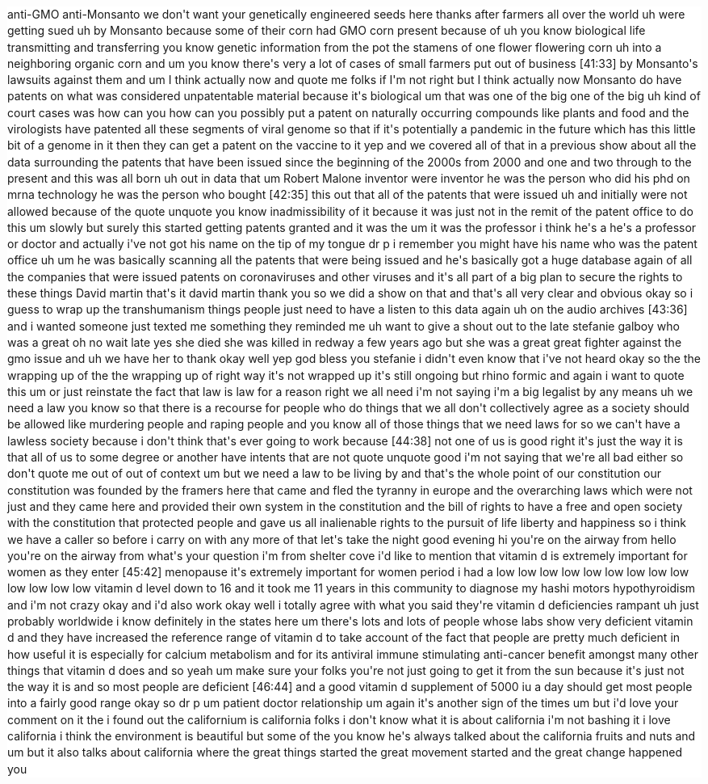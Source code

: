 anti-GMO anti-Monsanto we don't want your genetically engineered seeds here thanks after farmers all over the world uh were getting sued uh by Monsanto because some of their corn had GMO corn present because of uh you know biological life transmitting and transferring you know genetic information from the pot the stamens of one flower flowering corn uh into a neighboring organic corn and um you know there's very a lot of cases of small farmers put out of business [41:33] by Monsanto's lawsuits against them and um I think actually now and quote me folks if I'm not right but I think actually now Monsanto do have patents on what was considered unpatentable material because it's biological um that was one of the big one of the big uh kind of court cases was how can you how can you possibly put a patent on naturally occurring compounds like plants and food and the virologists have patented all these segments of viral genome so that if it's potentially a pandemic in the future which has this little bit of a genome in it then they can get a patent on the vaccine to it yep and we covered all of that in a previous show about all the data surrounding the patents that have been issued since the beginning of the 2000s from 2000 and one and two through to the present and this was all born uh out in data that um Robert Malone inventor were inventor he was the person who did his phd on mrna technology he was the person who bought [42:35] this out that all of the patents that were issued uh and initially were not allowed because of the quote unquote you know inadmissibility of it because it was just not in the remit of the patent office to do this um slowly but surely this started getting patents granted and it was the um it was the professor i think he's a he's a professor or doctor and actually i've not got his name on the tip of my tongue dr p i remember you might have his name who was the patent office uh um he was basically scanning all the patents that were being issued and he's basically got a huge database again of all the companies that were issued patents on coronaviruses and other viruses and it's all part of a big plan to secure the rights to these things David martin that's it david martin thank you so we did a show on that and that's all very clear and obvious okay so i guess to wrap up the transhumanism things people just need to have a listen to this data again uh on the audio archives [43:36] and i wanted someone just texted me something they reminded me uh want to give a shout out to the late stefanie galboy who was a great oh no wait late yes she died she was killed in redway a few years ago but she was a great great fighter against the gmo issue and uh we have her to thank okay well yep god bless you stefanie i didn't even know that i've not heard okay so the the wrapping up of the the wrapping up of right way it's not wrapped up it's still ongoing but rhino formic and again i want to quote this um or just reinstate the fact that law is law for a reason right we all need i'm not saying i'm a big legalist by any means uh we need a law you know so that there is a recourse for people who do things that we all don't collectively agree as a society should be allowed like murdering people and raping people and you know all of those things that we need laws for so we can't have a lawless society because i don't think that's ever going to work because [44:38] not one of us is good right it's just the way it is that all of us to some degree or another have intents that are not quote unquote good i'm not saying that we're all bad either so don't quote me out of out of context um but we need a law to be living by and that's the whole point of our constitution our constitution was founded by the framers here that came and fled the tyranny in europe and the overarching laws which were not just and they came here and provided their own system in the constitution and the bill of rights to have a free and open society with the constitution that protected people and gave us all inalienable rights to the pursuit of life liberty and happiness so i think we have a caller so before i carry on with any more of that let's take the night good evening hi you're on the airway from hello you're on the airway from what's your question i'm from shelter cove i'd like to mention that vitamin d is extremely important for women as they enter [45:42] menopause it's extremely important for women period i had a low low low low low low low low low low low low low vitamin d level down to 16 and it took me 11 years in this community to diagnose my hashi motors hypothyroidism and i'm not crazy okay and i'd also work okay well i totally agree with what you said they're vitamin d deficiencies rampant uh just probably worldwide i know definitely in the states here um there's lots and lots of people whose labs show very deficient vitamin d and they have increased the reference range of vitamin d to take account of the fact that people are pretty much deficient in how useful it is especially for calcium metabolism and for its antiviral immune stimulating anti-cancer benefit amongst many other things that vitamin d does and so yeah um make sure your folks you're not just going to get it from the sun because it's just not the way it is and so most people are deficient [46:44] and a good vitamin d supplement of 5000 iu a day should get most people into a fairly good range okay so dr p um patient doctor relationship um again it's another sign of the times um but i'd love your comment on it the i found out the californium is california folks i don't know what it is about california i'm not bashing it i love california i think the environment is beautiful but some of the you know he's always talked about the california fruits and nuts and um but it also talks about california where the great things started the great movement started and the great change happened you